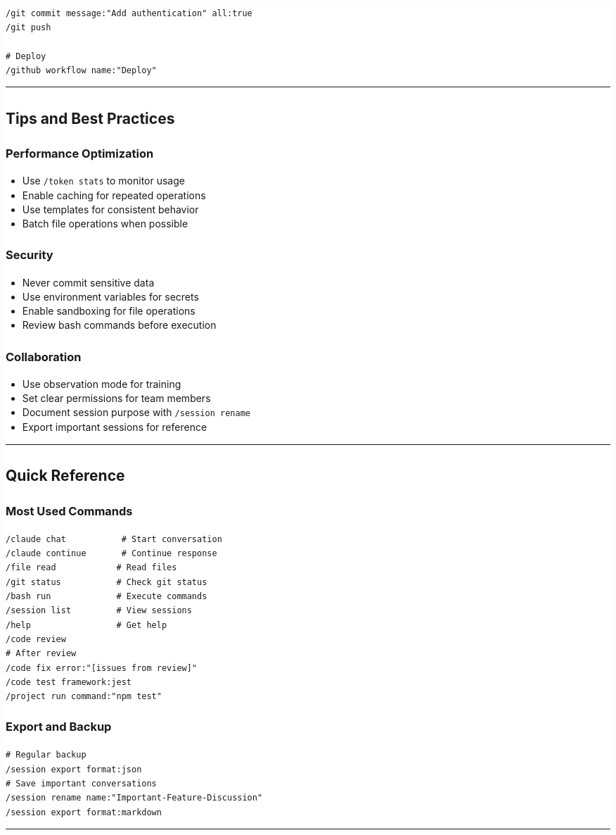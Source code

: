 ```
/git commit message:"Add authentication" all:true
/git push

# Deploy
/github workflow name:"Deploy"
```

---

## Tips and Best Practices

### Performance Optimization
- Use `/token stats` to monitor usage
- Enable caching for repeated operations
- Use templates for consistent behavior
- Batch file operations when possible

### Security
- Never commit sensitive data
- Use environment variables for secrets
- Enable sandboxing for file operations
- Review bash commands before execution

### Collaboration
- Use observation mode for training
- Set clear permissions for team members
- Document session purpose with `/session rename`
- Export important sessions for reference

---

## Quick Reference

### Most Used Commands
```
/claude chat           # Start conversation
/claude continue       # Continue response
/file read            # Read files
/git status           # Check git status
/bash run             # Execute commands
/session list         # View sessions
/help                 # Get help
/code review
# After review
/code fix error:"[issues from review]"
/code test framework:jest
/project run command:"npm test"
```

### Export and Backup
```
# Regular backup
/session export format:json
# Save important conversations
/session rename name:"Important-Feature-Discussion"
/session export format:markdown
```

---